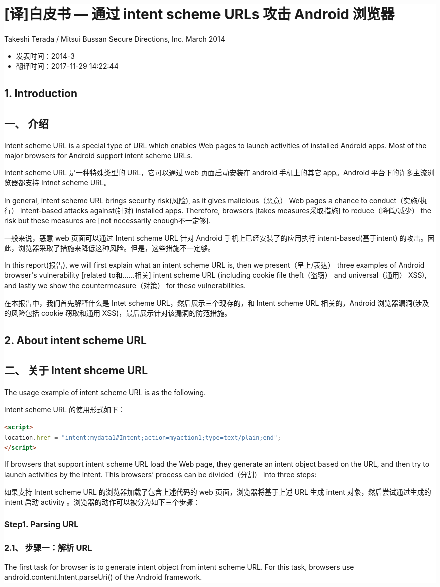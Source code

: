 # [译]白皮书 — 通过 intent scheme URLs 攻击 Android 浏览器
Takeshi Terada / Mitsui Bussan Secure Directions, Inc.
March 2014

- 发表时间：2014-3
- 翻译时间：2017-11-29 14:22:44

## 1. Introduction
## 一、 介绍
Intent scheme URL is a special type of URL which enables Web pages to launch activities of
installed Android apps. Most of the major browsers for Android support intent scheme
URLs.

Intent scheme URL 是一种特殊类型的 URL，它可以通过 web 页面启动安装在 android 手机上的其它 app。Android 平台下的许多主流浏览器都支持 Intnet scheme URL。

In general, intent scheme URL brings security risk(风险), as it gives malicious（恶意） Web pages a chance to conduct（实施/执行） intent-based attacks against(针对) installed apps. Therefore, browsers [takes measures采取措施] to reduce（降低/减少） the risk but these measures are [not necessarily enough不一定够].

一般来说，恶意 web 页面可以通过 Intent scheme URL 针对 Android 手机上已经安装了的应用执行 intent-based(基于intent) 的攻击。因此，浏览器采取了措施来降低这种风险。但是，这些措施不一定够。

In this report(报告), we will first explain what an intent scheme URL is, then we present（呈上/表达） three examples of Android browser's vulnerability [related to和……相关] intent scheme URL (including cookie file theft（盗窃） and universal（通用） XSS), and lastly we show the countermeasure（对策） for these vulnerabilities.

在本报告中，我们首先解释什么是 Intet scheme URL，然后展示三个现存的，和 Intent scheme URL 相关的，Android 浏览器漏洞(涉及的风险包括 cookie 窃取和通用 XSS)，最后展示针对该漏洞的防范措施。

## 2. About intent scheme URL
## 二、 关于 Intent shceme URL
The usage example of intent scheme URL is as the following.

Intent scheme URL 的使用形式如下：
```html
<script>
location.href = "intent:mydata1#Intent;action=myaction1;type=text/plain;end";
</script>
```
If browsers that support intent scheme URL load the Web page, they generate an intent
object based on the URL, and then try to launch activities by the intent. This browsers’
process can be divided（分割） into three steps:

如果支持 Intent scheme URL 的浏览器加载了包含上述代码的 web 页面，浏览器将基于上述 URL 生成 intent 对象，然后尝试通过生成的 intent 启动 activity 。浏览器的动作可以被分为如下三个步骤：

### Step1. Parsing URL
### 2.1、 步骤一：解析 URL
The first task for browser is to generate intent object from intent scheme URL. For this task, browsers use android.content.Intent.parseUri() of the Android framework.
